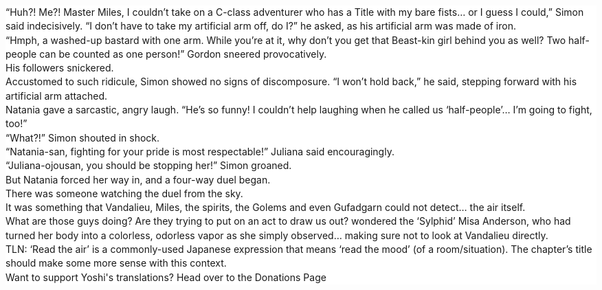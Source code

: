 “Huh?! Me?! Master Miles, I couldn’t take on a C-class adventurer who has a Title with my bare fists… or I guess I could,” Simon said indecisively. “I don’t have to take my artificial arm off, do I?” he asked, as his artificial arm was made of iron.<br/>
“Hmph, a washed-up bastard with one arm. While you’re at it, why don’t you get that Beast-kin girl behind you as well? Two half-people can be counted as one person!” Gordon sneered provocatively.<br/>
His followers snickered.<br/>
Accustomed to such ridicule, Simon showed no signs of discomposure. “I won’t hold back,” he said, stepping forward with his artificial arm attached.<br/>
Natania gave a sarcastic, angry laugh. “He’s so funny! I couldn’t help laughing when he called us ‘half-people’… I’m going to fight, too!”<br/>
“What?!” Simon shouted in shock.<br/>
“Natania-san, fighting for your pride is most respectable!” Juliana said encouragingly.<br/>
“Juliana-ojousan, you should be stopping her!” Simon groaned.<br/>
But Natania forced her way in, and a four-way duel began.<br/>
There was someone watching the duel from the sky.<br/>
It was something that Vandalieu, Miles, the spirits, the Golems and even Gufadgarn could not detect… the air itself.<br/>
What are those guys doing? Are they trying to put on an act to draw us out? wondered the ‘Sylphid’ Misa Anderson, who had turned her body into a colorless, odorless vapor as she simply observed… making sure not to look at Vandalieu directly.<br/>
TLN: ‘Read the air’ is a commonly-used Japanese expression that means ‘read the mood’ (of a room/situation). The chapter’s title should make some more sense with this context.<br/>
Want to support Yoshi's translations? Head over to the Donations Page<br/>
